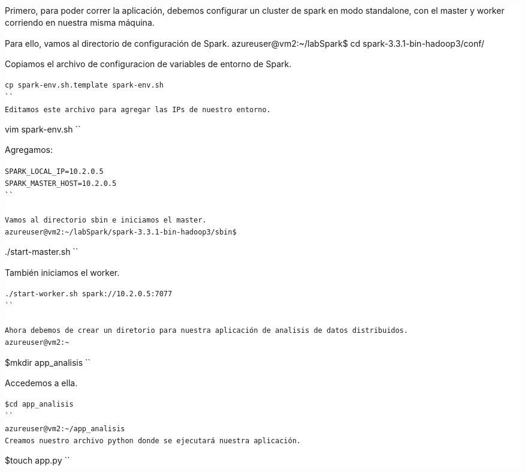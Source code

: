 Primero, para poder correr la aplicación, debemos configurar un cluster de spark en modo standalone, con el master y worker
corriendo en nuestra misma máquina.

Para ello, vamos al directorio de configuración de Spark.
azureuser@vm2:~/labSpark$ cd spark-3.3.1-bin-hadoop3/conf/

Copiamos el archivo de configuracion de variables de entorno de Spark.

```
cp spark-env.sh.template spark-env.sh
``
Editamos este archivo para agregar las IPs de nuestro entorno.

```
vim spark-env.sh
``

Agregamos:

```
SPARK_LOCAL_IP=10.2.0.5
SPARK_MASTER_HOST=10.2.0.5
``

Vamos al directorio sbin e iniciamos el master.
azureuser@vm2:~/labSpark/spark-3.3.1-bin-hadoop3/sbin$

```
./start-master.sh 
``

También iniciamos el worker.

```
./start-worker.sh spark://10.2.0.5:7077 
``

Ahora debemos de crear un diretorio para nuestra aplicación de analisis de datos distribuidos. 
azureuser@vm2:~

```
$mkdir app_analisis
``

Accedemos a ella.

```
$cd app_analisis
``
azureuser@vm2:~/app_analisis
Creamos nuestro archivo python donde se ejecutará nuestra aplicación.

```
$touch app.py
``
